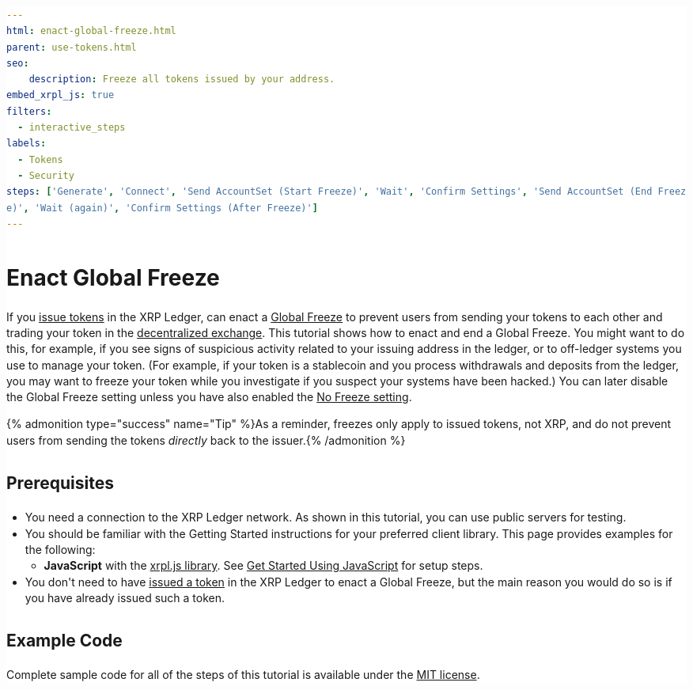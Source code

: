 ```yaml
---
html: enact-global-freeze.html
parent: use-tokens.html
seo:
    description: Freeze all tokens issued by your address.
embed_xrpl_js: true
filters:
  - interactive_steps
labels:
  - Tokens
  - Security
steps: ['Generate', 'Connect', 'Send AccountSet (Start Freeze)', 'Wait', 'Confirm Settings', 'Send AccountSet (End Freeze)', 'Wait (again)', 'Confirm Settings (After Freeze)']
---
```

# Enact Global Freeze

If you [issue tokens](../../../concepts/tokens/index.md) in the XRP Ledger, can enact a [Global Freeze](../../../concepts/tokens/fungible-tokens/freezes.md#global-freeze) to prevent users from sending your tokens to each other and trading your token in the [decentralized exchange](../../../concepts/tokens/decentralized-exchange/index.md). This tutorial shows how to enact and end a Global Freeze. You might want to do this, for example, if you see signs of suspicious activity related to your issuing address in the ledger, or to off-ledger systems you use to manage your token. (For example, if your token is a stablecoin and you process withdrawals and deposits from the ledger, you may want to freeze your token while you investigate if you suspect your systems have been hacked.) You can later disable the Global Freeze setting unless you have also enabled the [No Freeze setting](../../../concepts/tokens/fungible-tokens/freezes.md#no-freeze).

{% admonition type="success" name="Tip" %}As a reminder, freezes only apply to issued tokens, not XRP, and do not prevent users from sending the tokens _directly_ back to the issuer.{% /admonition %}

## Prerequisites

- You need a connection to the XRP Ledger network. As shown in this tutorial, you can use public servers for testing.
- You should be familiar with the Getting Started instructions for your preferred client library. This page provides examples for the following:
    - **JavaScript** with the [xrpl.js library](https://github.com/XRPLF/xrpl.js/). See [Get Started Using JavaScript](../../javascript/build-apps/get-started.md) for setup steps.
- You don't need to have [issued a token](issue-a-fungible-token.md) in the XRP Ledger to enact a Global Freeze, but the main reason you would do so is if you have already issued such a token.


<script type="application/javascript" src="/js/interactive-tutorial.js"></script>
<script type="application/javascript" src="/js/tutorials/enact-global-freeze.js"></script>

## Example Code

Complete sample code for all of the steps of this tutorial is available under the [MIT license](https://github.com/XRPLF/xrpl-dev-portal/blob/master/LICENSE).
